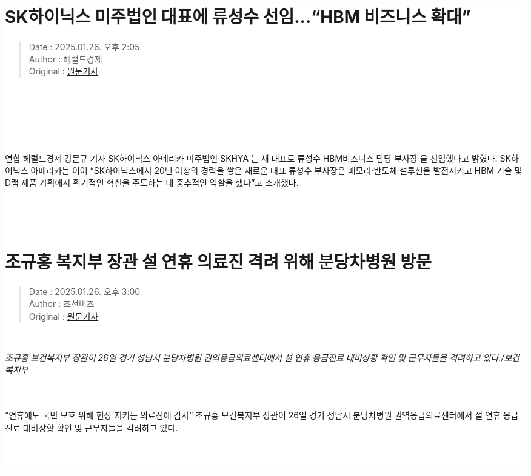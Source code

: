   
# SK하이닉스 미주법인 대표에 류성수 선임…“HBM 비즈니스 확대”  
  
> Date : 2025.01.26. 오후 2:05  
> Author : 헤럴드경제  
> Original : [원문기사](https://n.news.naver.com/mnews/article/016/0002421173?sid=105)  
<br/>  
  
<img alt="" class="_LAZY_LOADING _LAZY_LOADING_INIT_HIDE" src="https://imgnews.pstatic.net/image/016/2025/01/26/0002421173_001_20250126140511062.jpg?type=w860" id="img1" style="display: none;"></img>  
<br/><br/>  
  
연합 헤럴드경제 강문규 기자 SK하이닉스 아메리카 미주법인·SKHYA 는 새 대표로 류성수 HBM비즈니스 담당 부사장 을 선임했다고 밝혔다.
SK하이닉스 아메리카는 이어 “SK하이닉스에서 20년 이상의 경력을 쌓은 새로운 대표 류성수 부사장은 메모리·반도체 설루션을 발전시키고 HBM 기술 및 D램 제품 기획에서 획기적인 혁신을 주도하는 데 중추적인 역할을 했다”고 소개했다.  
<br/><br/><br/>  

  
# 조규홍 복지부 장관 설 연휴 의료진 격려 위해 분당차병원 방문  
  
> Date : 2025.01.26. 오후 3:00  
> Author : 조선비즈  
> Original : [원문기사](https://n.news.naver.com/mnews/article/366/0001049856?sid=105)  
<br/>  
  
<img alt="조규홍 보건복지부 장관이 26일 경기 성남시 분당차병원 권역응급의료센터에서 설 연휴 응급진료 대비상황 확인 및 근무자들을 격려하고 있다./보건복지부" class="_LAZY_LOADING _LAZY_LOADING_INIT_HIDE" src="https://imgnews.pstatic.net/image/366/2025/01/26/0001049856_001_20250126150013394.JPG?type=w860" id="img1" style="display: none;"></img><em class="img_desc">조규홍 보건복지부 장관이 26일 경기 성남시 분당차병원 권역응급의료센터에서 설 연휴 응급진료 대비상황 확인 및 근무자들을 격려하고 있다./보건복지부</em>  
<br/><br/>  
  
“연휴에도 국민 보호 위해 현장 지키는 의료진에 감사” 조규홍 보건복지부 장관이 26일 경기 성남시 분당차병원 권역응급의료센터에서 설 연휴 응급진료 대비상황 확인 및 근무자들을 격려하고 있다.  
<br/><br/><br/>  

